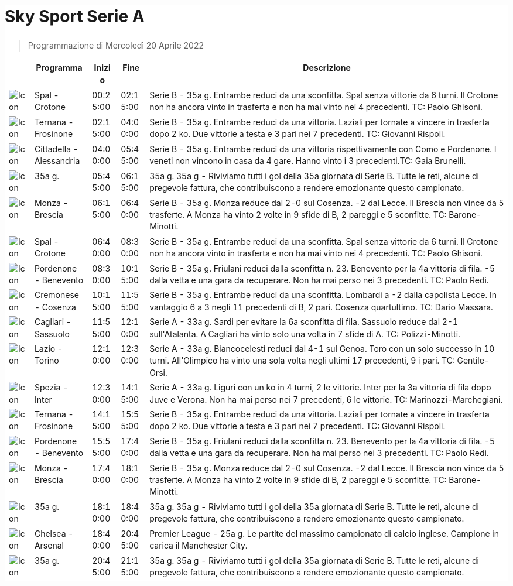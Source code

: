 # Sky Sport Serie A
> Programmazione di Mercoledì 20 Aprile 2022

||Programma|Inizio|Fine|Descrizione|
|---|---|---|---|---|
|![Icon](https://guidatv.sky.it/uuid/cfeea88a-0664-40b6-b1b3-39329963505c/cover?md5ChecksumParam=0637f19599da5e3427af714231a6f7bb)|Spal - Crotone|00:25:00|02:15:00|Serie B - 35a g. Entrambe reduci da una sconfitta. Spal senza vittorie da 6 turni. Il Crotone non ha ancora vinto in trasferta e non ha mai vinto nei 4 precedenti. TC: Paolo Ghisoni.
|![Icon](https://guidatv.sky.it/uuid/f24f3af5-3667-4e63-ae14-018beab09bbe/cover?md5ChecksumParam=20784f2ad9dcc8eb34c52799fe5e99dd)|Ternana - Frosinone|02:15:00|04:00:00|Serie B - 35a g. Entrambe reduci da una vittoria. Laziali per tornate a vincere in trasferta dopo 2 ko. Due vittorie a testa e 3 pari nei 7 precedenti. TC: Giovanni Rispoli.
|![Icon](https://guidatv.sky.it/uuid/84db3c27-9651-4ed4-bf12-7172f9668df3/cover?md5ChecksumParam=a8ec80b43d5e661994ce69a78c5bfaa0)|Cittadella - Alessandria|04:00:00|05:45:00|Serie B - 35a g. Entrambe reduci da una vittoria rispettivamente con Como e Pordenone. I veneti non vincono in casa da 4 gare. Hanno vinto i 3 precedenti.TC: Gaia Brunelli.
|![Icon](https://guidatv.sky.it/uuid/ba7b1f39-2f9b-4775-86b3-844f76d152cb/cover?md5ChecksumParam=67b381da2a05fb2edb0337ec8dce6d43)|35a g.|05:45:00|06:15:00|35a g. 35a g - Riviviamo tutti i gol della 35a giornata di Serie B. Tutte le reti, alcune di pregevole fattura, che contribuiscono a rendere emozionante questo campionato.
|![Icon](https://guidatv.sky.it/uuid/628a2222-684b-4559-92c5-60a9fe314df1/cover?md5ChecksumParam=08119a5693bd1508a220a8531660d133)|Monza - Brescia|06:15:00|06:40:00|Serie B - 35a g. Monza reduce dal 2-0 sul Cosenza. -2 dal Lecce. Il Brescia non vince da 5 trasferte. A Monza ha vinto 2 volte in 9 sfide di B, 2 pareggi e 5 sconfitte. TC: Barone-Minotti.
|![Icon](https://guidatv.sky.it/uuid/cfeea88a-0664-40b6-b1b3-39329963505c/cover?md5ChecksumParam=0637f19599da5e3427af714231a6f7bb)|Spal - Crotone|06:40:00|08:30:00|Serie B - 35a g. Entrambe reduci da una sconfitta. Spal senza vittorie da 6 turni. Il Crotone non ha ancora vinto in trasferta e non ha mai vinto nei 4 precedenti. TC: Paolo Ghisoni.
|![Icon](https://guidatv.sky.it/uuid/36af0530-8269-4347-904a-1ee6ef8eaddb/cover?md5ChecksumParam=43c577b5973809acc4de5634ff2312c8)|Pordenone - Benevento|08:30:00|10:15:00|Serie B - 35a g. Friulani reduci dalla sconfitta n. 23. Benevento per la 4a vittoria di fila. -5 dalla vetta e una gara da recuperare. Non ha mai perso nei 3 precedenti. TC: Paolo Redi.
|![Icon](https://guidatv.sky.it/uuid/868e8584-610a-4604-86fd-ee0f98663c06/cover?md5ChecksumParam=ccc5040866f6d4fbd1aa532a754acf28)|Cremonese - Cosenza|10:15:00|11:55:00|Serie B - 35a g. Entrambe reduci da una sconfitta. Lombardi a -2 dalla capolista Lecce. In vantaggio 6 a 3 negli 11 precedenti di B, 2 pari. Cosenza quartultimo. TC: Dario Massara.
|![Icon](https://guidatv.sky.it/uuid/844f5eeb-9a8c-4661-89da-7af52a9e3da5/cover?md5ChecksumParam=e88c0b025fb482d835c7c2a94db4c6e3)|Cagliari - Sassuolo|11:55:00|12:10:00|Serie A - 33a g. Sardi per evitare la 6a sconfitta di fila. Sassuolo reduce dal 2-1 sull&#039;Atalanta. A Cagliari ha vinto solo una volta in 7 sfide di A. TC: Polizzi-Minotti.
|![Icon](https://guidatv.sky.it/uuid/a8e0cb5a-5211-4028-ac60-90d4d699b978/cover?md5ChecksumParam=82171b9dff504b47573dd55590ec53bd)|Lazio - Torino|12:10:00|12:30:00|Serie A - 33a g. Biancocelesti reduci dal 4-1 sul Genoa. Toro con un solo successo in 10 turni. All&#039;Olimpico ha vinto una sola volta negli ultimi 17 precedenti, 9 i pari. TC: Gentile-Orsi.
|![Icon](https://guidatv.sky.it/uuid/609a8c84-3664-4638-88d2-630a784d12f9/cover?md5ChecksumParam=313a0b1f16ce23ebfb0b788ed5635d33)|Spezia - Inter|12:30:00|14:15:00|Serie A - 33a g. Liguri con un ko in 4 turni, 2 le vittorie. Inter per la 3a vittoria di fila dopo Juve e Verona. Non ha mai perso nei 7 precedenti, 6 le vittorie. TC: Marinozzi-Marchegiani.
|![Icon](https://guidatv.sky.it/uuid/f24f3af5-3667-4e63-ae14-018beab09bbe/cover?md5ChecksumParam=20784f2ad9dcc8eb34c52799fe5e99dd)|Ternana - Frosinone|14:15:00|15:55:00|Serie B - 35a g. Entrambe reduci da una vittoria. Laziali per tornate a vincere in trasferta dopo 2 ko. Due vittorie a testa e 3 pari nei 7 precedenti. TC: Giovanni Rispoli.
|![Icon](https://guidatv.sky.it/uuid/36af0530-8269-4347-904a-1ee6ef8eaddb/cover?md5ChecksumParam=43c577b5973809acc4de5634ff2312c8)|Pordenone - Benevento|15:55:00|17:40:00|Serie B - 35a g. Friulani reduci dalla sconfitta n. 23. Benevento per la 4a vittoria di fila. -5 dalla vetta e una gara da recuperare. Non ha mai perso nei 3 precedenti. TC: Paolo Redi.
|![Icon](https://guidatv.sky.it/uuid/628a2222-684b-4559-92c5-60a9fe314df1/cover?md5ChecksumParam=08119a5693bd1508a220a8531660d133)|Monza - Brescia|17:40:00|18:10:00|Serie B - 35a g. Monza reduce dal 2-0 sul Cosenza. -2 dal Lecce. Il Brescia non vince da 5 trasferte. A Monza ha vinto 2 volte in 9 sfide di B, 2 pareggi e 5 sconfitte. TC: Barone-Minotti.
|![Icon](https://guidatv.sky.it/uuid/ba7b1f39-2f9b-4775-86b3-844f76d152cb/cover?md5ChecksumParam=67b381da2a05fb2edb0337ec8dce6d43)|35a g.|18:10:00|18:40:00|35a g. 35a g - Riviviamo tutti i gol della 35a giornata di Serie B. Tutte le reti, alcune di pregevole fattura, che contribuiscono a rendere emozionante questo campionato.
|![Icon](https://guidatv.sky.it/uuid/33d930d9-0da5-4a85-b9e2-7daf8579af77/cover?md5ChecksumParam=c9455a18dd275e8d29fd17d3bd4213dc)|Chelsea - Arsenal|18:40:00|20:45:00|Premier League - 25a g. Le partite del massimo campionato di calcio inglese. Campione in carica il Manchester City.
|![Icon](https://guidatv.sky.it/uuid/ba7b1f39-2f9b-4775-86b3-844f76d152cb/cover?md5ChecksumParam=67b381da2a05fb2edb0337ec8dce6d43)|35a g.|20:45:00|21:15:00|35a g. 35a g - Riviviamo tutti i gol della 35a giornata di Serie B. Tutte le reti, alcune di pregevole fattura, che contribuiscono a rendere emozionante questo campionato.